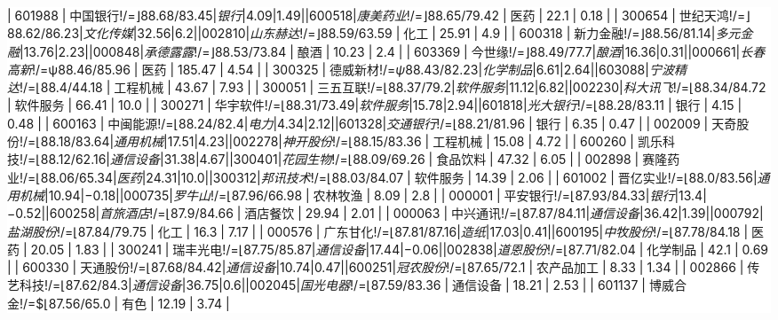 | 601988 | 中国银行!/=$⌋88.68/83.45 |    银行    |    4.09   |  1.49 |
| 600518 | 康美药业!/=$⌋88.65/79.42 |    医药    |    22.1   |  0.18 |
| 300654 | 世纪天鸿!/=$⌋88.62/86.23 |  文化传媒  |   32.56   |  6.2  |
| 002810 | 山东赫达!/=$⌋88.59/63.59 |    化工    |   25.91   |  4.9  |
| 600318 | 新力金融!/=$⌋88.56/81.14 |  多元金融  |   13.76   |  2.23 |
| 000848 | 承德露露!/=$⌋88.53/73.84 |    酿酒    |   10.23   |  2.4  |
| 603369 |  今世缘!/=$⌋88.49/77.7   |    酿酒    |   16.36   |  0.31 |
| 000661 | 长春高新!/=$ψ88.46/85.96 |    医药    |   185.47  |  4.54 |
| 300325 | 德威新材!/=$ψ88.43/82.23 |  化学制品  |    6.61   |  2.64 |
| 603088 | 宁波精达!/=$⌊88.4/44.18  |  工程机械  |   43.67   |  7.93 |
| 300051 | 三五互联!/=$⌊88.37/79.2  |  软件服务  |   11.12   |  6.82 |
| 002230 | 科大讯飞!/=$⌊88.34/84.72 |  软件服务  |   66.41   |  10.0 |
| 300271 | 华宇软件!/=$⌊88.31/73.49 |  软件服务  |   15.78   |  2.94 |
| 601818 | 光大银行!/=$⌊88.28/83.11 |    银行    |    4.15   |  0.48 |
| 600163 | 中闽能源!/=$⌊88.24/82.4  |    电力    |    4.34   |  2.12 |
| 601328 | 交通银行!/=$⌊88.21/81.96 |    银行    |    6.35   |  0.47 |
| 002009 | 天奇股份!/=$⌊88.18/83.64 |  通用机械  |   17.51   |  4.23 |
| 002278 | 神开股份!/=$⌊88.15/83.36 |  工程机械  |   15.08   |  4.72 |
| 600260 | 凯乐科技!/=$⌊88.12/62.16 |  通信设备  |   31.38   |  4.67 |
| 300401 | 花园生物!/=$⌊88.09/69.26 |  食品饮料  |   47.32   |  6.05 |
| 002898 | 赛隆药业!/=$⌊88.06/65.34 |    医药    |   24.31   |  10.0 |
| 300312 | 邦讯技术!/=$⌊88.03/84.07 |  软件服务  |   14.39   |  2.06 |
| 601002 | 晋亿实业!/=$⌊88.0/83.56  |  通用机械  |   10.94   | -0.18 |
| 000735 |  罗牛山!/=$⌊87.96/66.98  |  农林牧渔  |    8.09   |  2.8  |
| 000001 | 平安银行!/=$⌊87.93/84.33 |    银行    |    13.4   | -0.52 |
| 600258 | 首旅酒店!/=$⌊87.9/84.66  |  酒店餐饮  |   29.94   |  2.01 |
| 000063 | 中兴通讯!/=$⌊87.87/84.11 |  通信设备  |   36.42   |  1.39 |
| 000792 | 盐湖股份!/=$⌊87.84/79.75 |    化工    |    16.3   |  7.17 |
| 000576 | 广东甘化!/=$⌊87.81/87.16 |    造纸    |   17.03   |  0.41 |
| 600195 | 中牧股份!/=$⌊87.78/84.18 |    医药    |   20.05   |  1.83 |
| 300241 | 瑞丰光电!/=$⌊87.75/85.87 |  通信设备  |   17.44   | -0.06 |
| 002838 | 道恩股份!/=$⌊87.71/82.04 |  化学制品  |    42.1   |  0.69 |
| 600330 | 天通股份!/=$⌊87.68/84.42 |  通信设备  |   10.74   |  0.47 |
| 600251 | 冠农股份!/=$⌊87.65/72.1  | 农产品加工 |    8.33   |  1.34 |
| 002866 | 传艺科技!/=$⌊87.62/84.3  |  通信设备  |   36.75   |  0.6  |
| 002045 | 国光电器!/=$⌊87.59/83.36 |  通信设备  |   18.21   |  2.53 |
| 601137 | 博威合金!/=$⌊87.56/65.0  |    有色    |   12.19   |  3.74 |